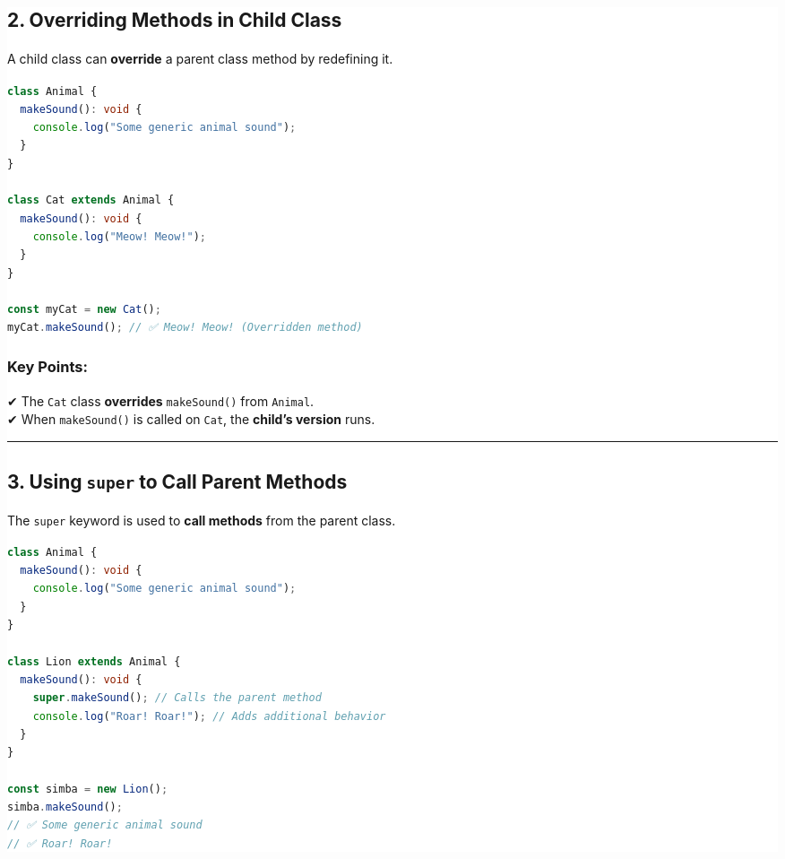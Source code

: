 
## **2. Overriding Methods in Child Class**

A child class can **override** a parent class method by redefining it.

```typescript
class Animal {
  makeSound(): void {
    console.log("Some generic animal sound");
  }
}

class Cat extends Animal {
  makeSound(): void {
    console.log("Meow! Meow!");
  }
}

const myCat = new Cat();
myCat.makeSound(); // ✅ Meow! Meow! (Overridden method)
```

### **Key Points:**

✔ The `Cat` class **overrides** `makeSound()` from `Animal`.  
✔ When `makeSound()` is called on `Cat`, the **child’s version** runs.

---

## **3. Using `super` to Call Parent Methods**

The `super` keyword is used to **call methods** from the parent class.

```typescript
class Animal {
  makeSound(): void {
    console.log("Some generic animal sound");
  }
}

class Lion extends Animal {
  makeSound(): void {
    super.makeSound(); // Calls the parent method
    console.log("Roar! Roar!"); // Adds additional behavior
  }
}

const simba = new Lion();
simba.makeSound();
// ✅ Some generic animal sound
// ✅ Roar! Roar!
```
